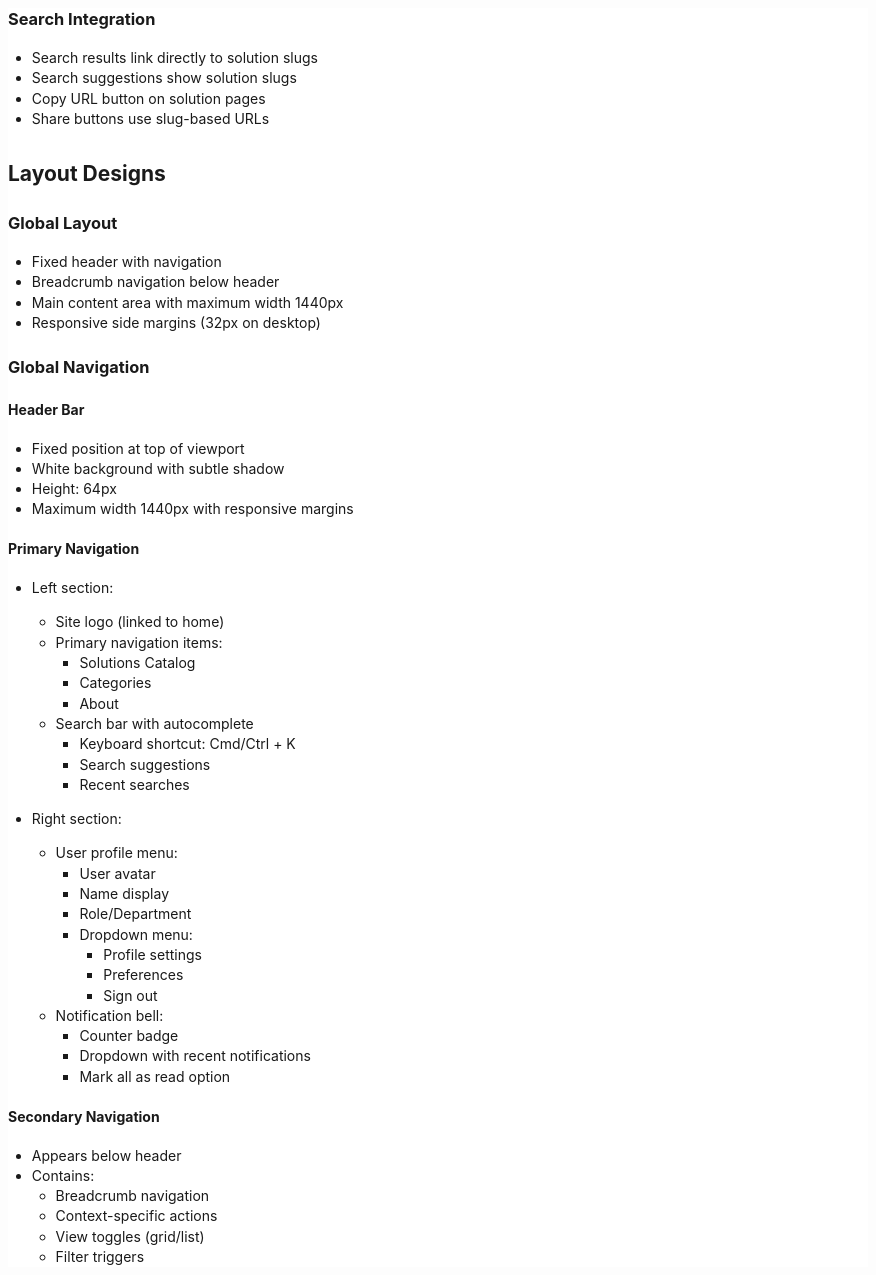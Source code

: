 ### Search Integration
- Search results link directly to solution slugs
- Search suggestions show solution slugs
- Copy URL button on solution pages
- Share buttons use slug-based URLs

## Layout Designs

### Global Layout
- Fixed header with navigation
- Breadcrumb navigation below header
- Main content area with maximum width 1440px
- Responsive side margins (32px on desktop)

### Global Navigation

#### Header Bar
- Fixed position at top of viewport
- White background with subtle shadow
- Height: 64px
- Maximum width 1440px with responsive margins

#### Primary Navigation
- Left section:
  - Site logo (linked to home)
  - Primary navigation items:
    - Solutions Catalog
    - Categories
    - About
  - Search bar with autocomplete
    - Keyboard shortcut: Cmd/Ctrl + K
    - Search suggestions
    - Recent searches

- Right section:
  - User profile menu:
    - User avatar
    - Name display
    - Role/Department
    - Dropdown menu:
      - Profile settings
      - Preferences
      - Sign out
  - Notification bell:
    - Counter badge
    - Dropdown with recent notifications
    - Mark all as read option

#### Secondary Navigation
- Appears below header
- Contains:
  - Breadcrumb navigation
  - Context-specific actions
  - View toggles (grid/list)
  - Filter triggers
